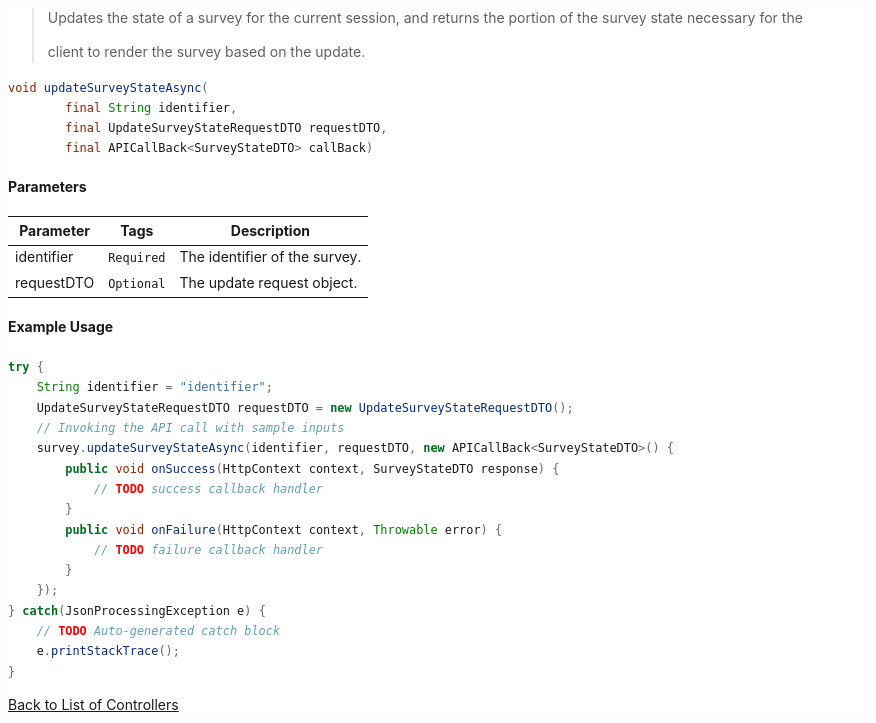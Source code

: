 > Updates the state of a survey for the current session, and returns the portion of the survey state necessary for the
> 
> client to render the survey based on the update.


```java
void updateSurveyStateAsync(
        final String identifier,
        final UpdateSurveyStateRequestDTO requestDTO,
        final APICallBack<SurveyStateDTO> callBack)
```

#### Parameters

| Parameter | Tags | Description |
|-----------|------|-------------|
| identifier |  ``` Required ```  | The identifier of the survey. |
| requestDTO |  ``` Optional ```  | The update request object. |


#### Example Usage

```java
try {
    String identifier = "identifier";
    UpdateSurveyStateRequestDTO requestDTO = new UpdateSurveyStateRequestDTO();
    // Invoking the API call with sample inputs
    survey.updateSurveyStateAsync(identifier, requestDTO, new APICallBack<SurveyStateDTO>() {
        public void onSuccess(HttpContext context, SurveyStateDTO response) {
            // TODO success callback handler
        }
        public void onFailure(HttpContext context, Throwable error) {
            // TODO failure callback handler
        }
    });
} catch(JsonProcessingException e) {
    // TODO Auto-generated catch block
    e.printStackTrace();
}
```


[Back to List of Controllers](#list_of_controllers)



